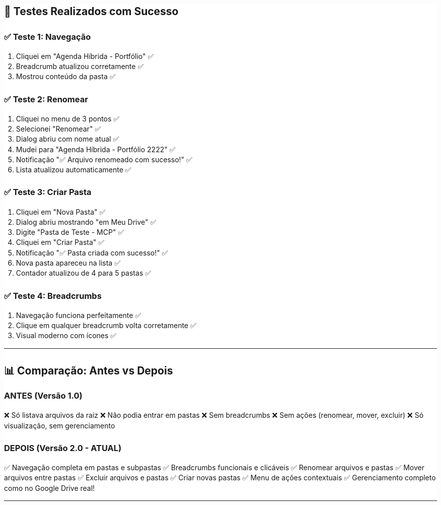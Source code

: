
## 🧪 Testes Realizados com Sucesso

### ✅ Teste 1: Navegação

1. Cliquei em "Agenda Híbrida - Portfólio" ✅
2. Breadcrumb atualizou corretamente ✅
3. Mostrou conteúdo da pasta ✅

### ✅ Teste 2: Renomear

1. Cliquei no menu de 3 pontos ✅
2. Selecionei "Renomear" ✅
3. Dialog abriu com nome atual ✅
4. Mudei para "Agenda Híbrida - Portfólio 2222" ✅
5. Notificação "✅ Arquivo renomeado com sucesso!" ✅
6. Lista atualizou automaticamente ✅

### ✅ Teste 3: Criar Pasta

1. Cliquei em "Nova Pasta" ✅
2. Dialog abriu mostrando "em Meu Drive" ✅
3. Digite "Pasta de Teste - MCP" ✅
4. Cliquei em "Criar Pasta" ✅
5. Notificação "✅ Pasta criada com sucesso!" ✅
6. Nova pasta apareceu na lista ✅
7. Contador atualizou de 4 para 5 pastas ✅

### ✅ Teste 4: Breadcrumbs

1. Navegação funciona perfeitamente ✅
2. Clique em qualquer breadcrumb volta corretamente ✅
3. Visual moderno com ícones ✅

---

## 📊 Comparação: Antes vs Depois

### ANTES (Versão 1.0)

❌ Só listava arquivos da raiz
❌ Não podia entrar em pastas
❌ Sem breadcrumbs
❌ Sem ações (renomear, mover, excluir)
❌ Só visualização, sem gerenciamento

### DEPOIS (Versão 2.0 - ATUAL)

✅ Navegação completa em pastas e subpastas
✅ Breadcrumbs funcionais e clicáveis
✅ Renomear arquivos e pastas
✅ Mover arquivos entre pastas
✅ Excluir arquivos e pastas
✅ Criar novas pastas
✅ Menu de ações contextuais
✅ Gerenciamento completo como no Google Drive real!

---